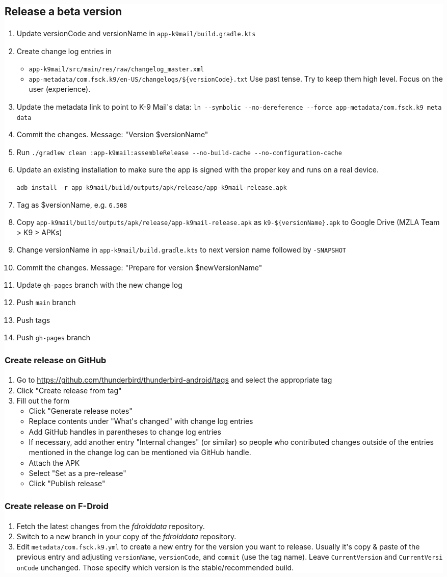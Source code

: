 ## Release a beta version

1. Update versionCode and versionName in `app-k9mail/build.gradle.kts`
2. Create change log entries in
   - `app-k9mail/src/main/res/raw/changelog_master.xml`
   - `app-metadata/com.fsck.k9/en-US/changelogs/${versionCode}.txt`
     Use past tense. Try to keep them high level. Focus on the user (experience).
3. Update the metadata link to point to K-9 Mail's data:
   `ln --symbolic --no-dereference --force app-metadata/com.fsck.k9 metadata`
4. Commit the changes. Message: "Version $versionName"
5. Run `./gradlew clean :app-k9mail:assembleRelease --no-build-cache --no-configuration-cache`
6. Update an existing installation to make sure the app is signed with the proper key and runs on a real device.

   ```shell
   adb install -r app-k9mail/build/outputs/apk/release/app-k9mail-release.apk
   ```
7. Tag as $versionName, e.g. `6.508`
8. Copy `app-k9mail/build/outputs/apk/release/app-k9mail-release.apk` as `k9-${versionName}.apk` to Google Drive (MZLA
   Team > K9 > APKs)
9. Change versionName in `app-k9mail/build.gradle.kts` to next version name followed by `-SNAPSHOT`
10. Commit the changes. Message: "Prepare for version $newVersionName"
11. Update `gh-pages` branch with the new change log
12. Push `main` branch
13. Push tags
14. Push `gh-pages` branch

### Create release on GitHub

1. Go to https://github.com/thunderbird/thunderbird-android/tags and select the appropriate tag
2. Click "Create release from tag"
3. Fill out the form
   - Click "Generate release notes"
   - Replace contents under "What's changed" with change log entries
   - Add GitHub handles in parentheses to change log entries
   - If necessary, add another entry "Internal changes" (or similar) so people who contributed changes outside of the
     entries mentioned in the change log can be mentioned via GitHub handle.
   - Attach the APK
   - Select "Set as a pre-release"
   - Click "Publish release"

### Create release on F-Droid

1. Fetch the latest changes from the _fdroiddata_ repository.
2. Switch to a new branch in your copy of the _fdroiddata_ repository.
3. Edit `metadata/com.fsck.k9.yml` to create a new entry for the version you want to release. Usually it's copy & paste
   of the previous entry and adjusting `versionName`, `versionCode`, and `commit` (use the tag name).
   Leave `CurrentVersion` and `CurrentVersionCode` unchanged. Those specify which version is the stable/recommended
   build.
